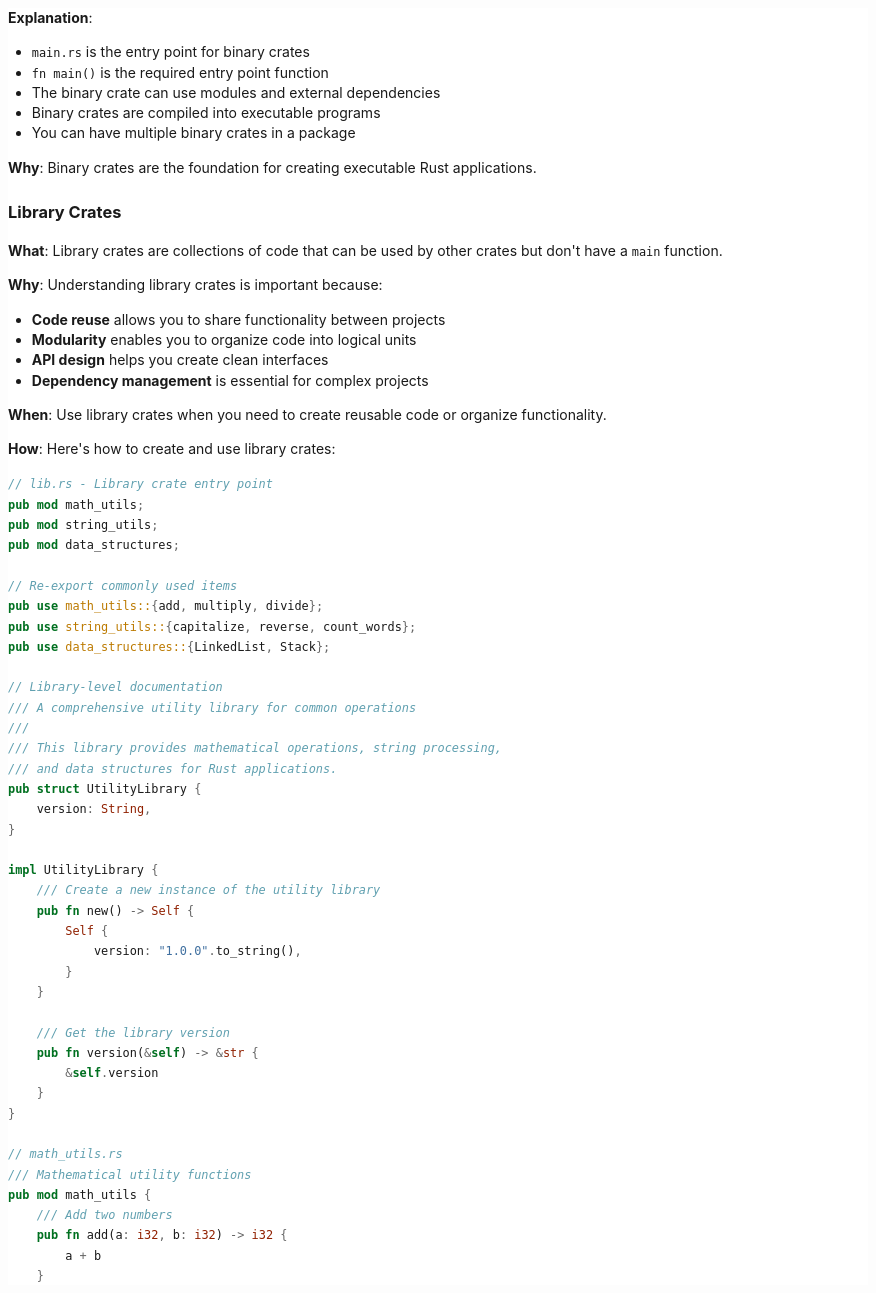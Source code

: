 
**Explanation**:

- `main.rs` is the entry point for binary crates
- `fn main()` is the required entry point function
- The binary crate can use modules and external dependencies
- Binary crates are compiled into executable programs
- You can have multiple binary crates in a package

**Why**: Binary crates are the foundation for creating executable Rust applications.

### Library Crates

**What**: Library crates are collections of code that can be used by other crates but don't have a `main` function.

**Why**: Understanding library crates is important because:

- **Code reuse** allows you to share functionality between projects
- **Modularity** enables you to organize code into logical units
- **API design** helps you create clean interfaces
- **Dependency management** is essential for complex projects

**When**: Use library crates when you need to create reusable code or organize functionality.

**How**: Here's how to create and use library crates:

```rust
// lib.rs - Library crate entry point
pub mod math_utils;
pub mod string_utils;
pub mod data_structures;

// Re-export commonly used items
pub use math_utils::{add, multiply, divide};
pub use string_utils::{capitalize, reverse, count_words};
pub use data_structures::{LinkedList, Stack};

// Library-level documentation
/// A comprehensive utility library for common operations
///
/// This library provides mathematical operations, string processing,
/// and data structures for Rust applications.
pub struct UtilityLibrary {
    version: String,
}

impl UtilityLibrary {
    /// Create a new instance of the utility library
    pub fn new() -> Self {
        Self {
            version: "1.0.0".to_string(),
        }
    }

    /// Get the library version
    pub fn version(&self) -> &str {
        &self.version
    }
}

// math_utils.rs
/// Mathematical utility functions
pub mod math_utils {
    /// Add two numbers
    pub fn add(a: i32, b: i32) -> i32 {
        a + b
    }
```